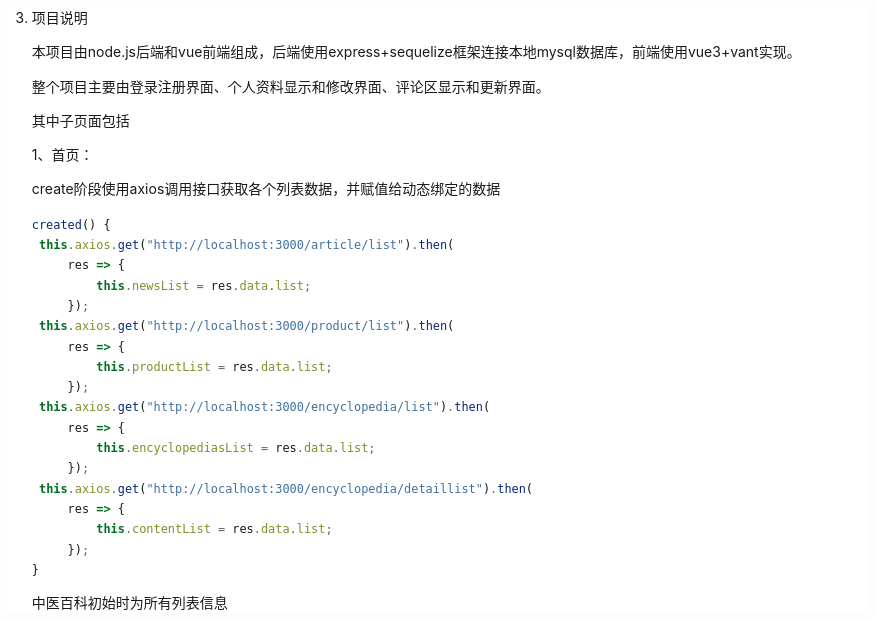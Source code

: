 3. 项目说明

   本项目由node.js后端和vue前端组成，后端使用express+sequelize框架连接本地mysql数据库，前端使用vue3+vant实现。

   整个项目主要由登录注册界面、个人资料显示和修改界面、评论区显示和更新界面。

   其中子页面包括

   1、首页：

   create阶段使用axios调用接口获取各个列表数据，并赋值给动态绑定的数据

   ```javascript
   created() {
   	this.axios.get("http://localhost:3000/article/list").then(
   		res => {
   			this.newsList = res.data.list;
   		});
   	this.axios.get("http://localhost:3000/product/list").then(
   		res => {
   			this.productList = res.data.list;
   		});
   	this.axios.get("http://localhost:3000/encyclopedia/list").then(
   		res => {
   			this.encyclopediasList = res.data.list;
   		});
   	this.axios.get("http://localhost:3000/encyclopedia/detaillist").then(
   		res => {
   			this.contentList = res.data.list;
   		});
   }
   ```

   中医百科初始时为所有列表信息
